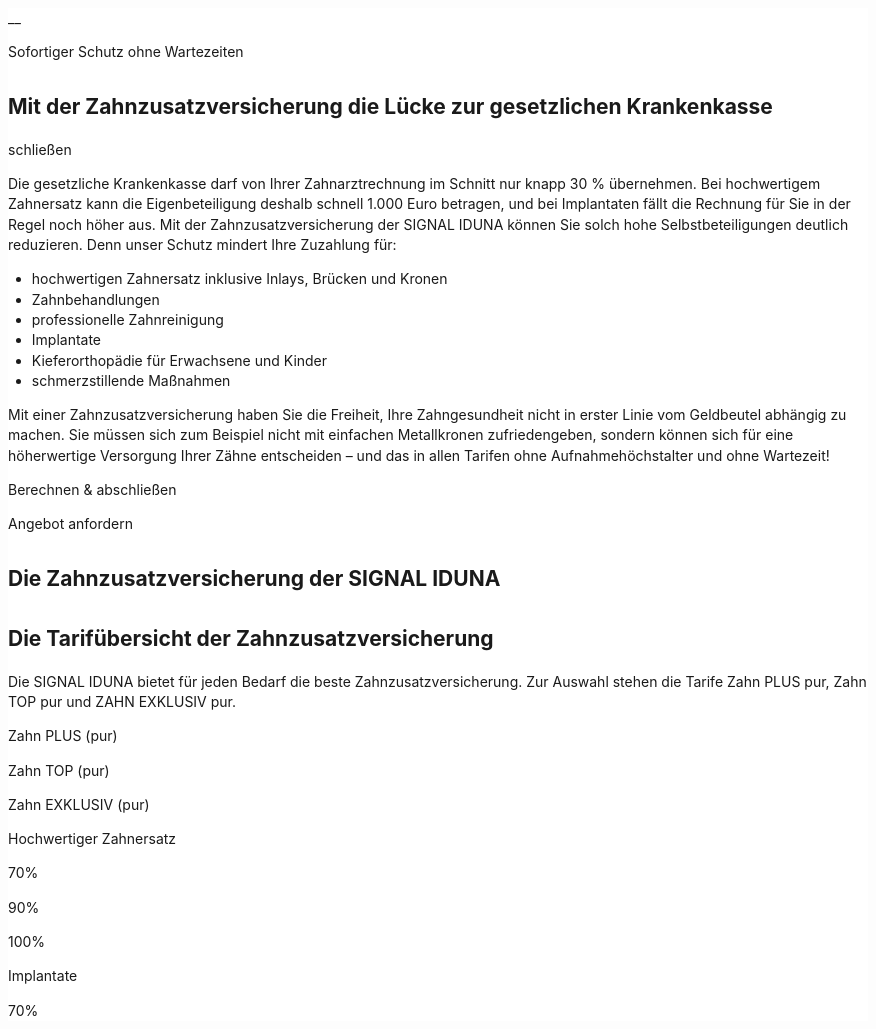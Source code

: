 __

Sofortiger Schutz ohne Wartezeiten

##  Mit der Zahnzusatzversicherung die Lücke zur gesetzlichen Krankenkasse
schließen

Die gesetzliche Krankenkasse darf von Ihrer Zahnarztrechnung im Schnitt nur
knapp 30 % übernehmen. Bei hochwertigem Zahnersatz kann die Eigenbeteiligung
deshalb schnell 1.000 Euro betragen, und bei Implantaten fällt die Rechnung
für Sie in der Regel noch höher aus. Mit der Zahnzusatz­versicherung der
SIGNAL IDUNA können Sie solch hohe Selbstbeteiligungen deutlich reduzieren.
Denn unser Schutz mindert Ihre Zuzahlung für:

  * hochwertigen Zahnersatz inklusive Inlays, Brücken und Kronen
  * Zahnbehandlungen
  * professionelle Zahnreinigung
  * Implantate
  * Kieferorthopädie für Erwachsene und Kinder
  * schmerzstillende Maßnahmen

Mit einer Zahnzusatz­versicherung haben Sie die Freiheit, Ihre Zahngesundheit
nicht in erster Linie vom Geldbeutel abhängig zu machen. Sie müssen sich zum
Beispiel nicht mit einfachen Metallkronen zufriedengeben, sondern können sich
für eine höherwertige Versorgung Ihrer Zähne entscheiden – und das in allen
Tarifen ohne Aufnahmehöchstalter und ohne Wartezeit!

Berechnen & abschließen

Angebot anfordern

##  Die Zahnzusatzversicherung der SIGNAL IDUNA

##  Die Tarifübersicht der Zahnzusatzversicherung

Die SIGNAL IDUNA bietet für jeden Bedarf die beste Zahnzusatzversicherung. Zur
Auswahl stehen die Tarife Zahn PLUS pur, Zahn TOP pur und ZAHN EXKLUSIV pur.

Zahn PLUS (pur)

Zahn TOP (pur)

Zahn EXKLUSIV (pur)

Hochwertiger Zahnersatz

70%

90%

100%

Implantate

70%
